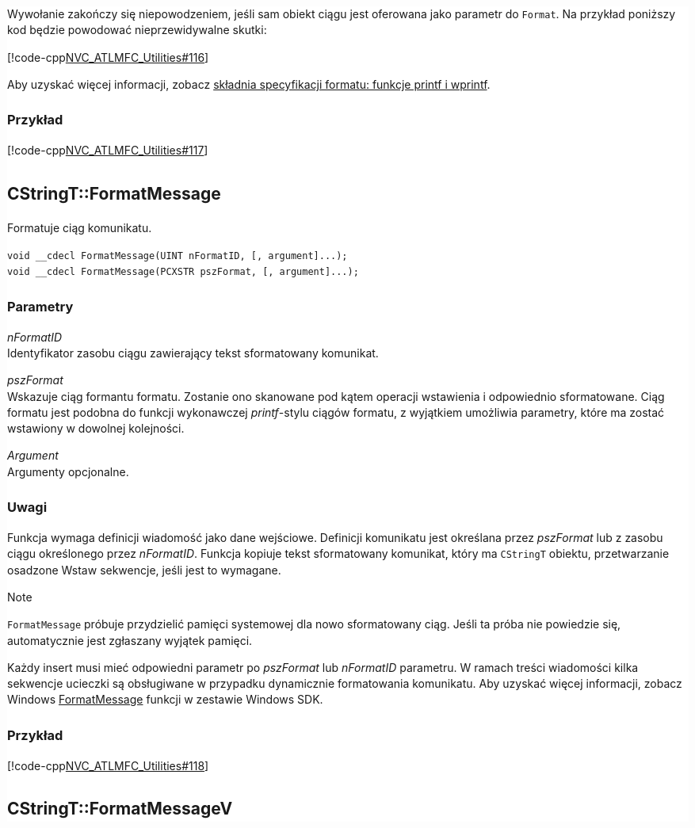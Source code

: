 Wywołanie zakończy się niepowodzeniem, jeśli sam obiekt ciągu jest oferowana jako parametr do `Format`. Na przykład poniższy kod będzie powodować nieprzewidywalne skutki:

[!code-cpp[NVC_ATLMFC_Utilities#116](../../atl-mfc-shared/codesnippet/cpp/cstringt-class_11.cpp)]

Aby uzyskać więcej informacji, zobacz [składnia specyfikacji formatu: funkcje printf i wprintf](../../c-runtime-library/format-specification-syntax-printf-and-wprintf-functions.md).

### <a name="example"></a>Przykład

[!code-cpp[NVC_ATLMFC_Utilities#117](../../atl-mfc-shared/codesnippet/cpp/cstringt-class_12.cpp)]

##  <a name="formatmessage"></a>  CStringT::FormatMessage

Formatuje ciąg komunikatu.

```
void __cdecl FormatMessage(UINT nFormatID, [, argument]...);
void __cdecl FormatMessage(PCXSTR pszFormat, [, argument]...);
```

### <a name="parameters"></a>Parametry

*nFormatID*<br/>
Identyfikator zasobu ciągu zawierający tekst sformatowany komunikat.

*pszFormat*<br/>
Wskazuje ciąg formantu formatu. Zostanie ono skanowane pod kątem operacji wstawienia i odpowiednio sformatowane. Ciąg formatu jest podobna do funkcji wykonawczej *printf*-stylu ciągów formatu, z wyjątkiem umożliwia parametry, które ma zostać wstawiony w dowolnej kolejności.

*Argument*<br/>
Argumenty opcjonalne.

### <a name="remarks"></a>Uwagi

Funkcja wymaga definicji wiadomość jako dane wejściowe. Definicji komunikatu jest określana przez *pszFormat* lub z zasobu ciągu określonego przez *nFormatID*. Funkcja kopiuje tekst sformatowany komunikat, który ma `CStringT` obiektu, przetwarzanie osadzone Wstaw sekwencje, jeśli jest to wymagane.

> [!NOTE]
> `FormatMessage` próbuje przydzielić pamięci systemowej dla nowo sformatowany ciąg. Jeśli ta próba nie powiedzie się, automatycznie jest zgłaszany wyjątek pamięci.

Każdy insert musi mieć odpowiedni parametr po *pszFormat* lub *nFormatID* parametru. W ramach treści wiadomości kilka sekwencje ucieczki są obsługiwane w przypadku dynamicznie formatowania komunikatu. Aby uzyskać więcej informacji, zobacz Windows [FormatMessage](/windows/desktop/api/winbase/nf-winbase-formatmessage) funkcji w zestawie Windows SDK.

### <a name="example"></a>Przykład

[!code-cpp[NVC_ATLMFC_Utilities#118](../../atl-mfc-shared/codesnippet/cpp/cstringt-class_13.cpp)]

##  <a name="formatmessagev"></a>  CStringT::FormatMessageV
